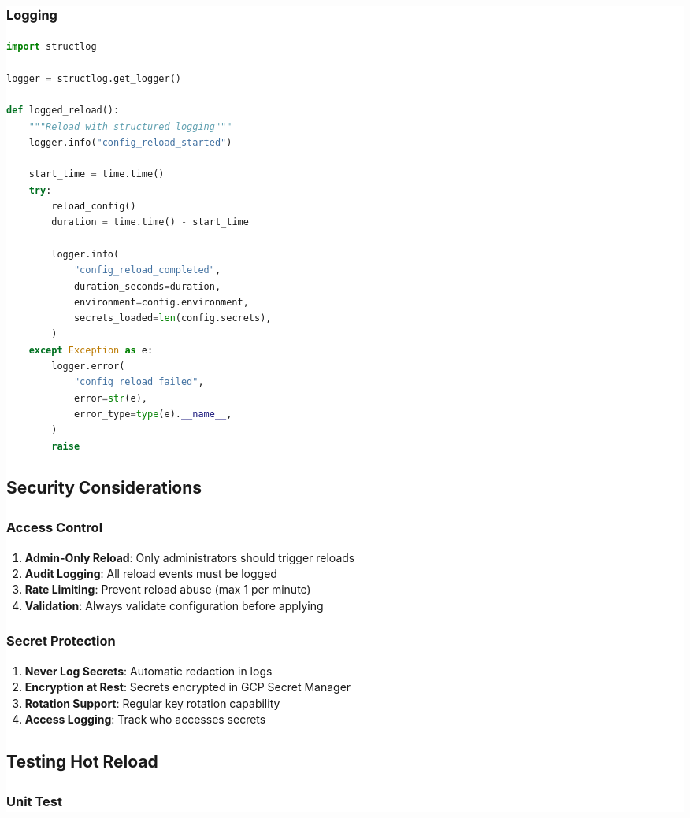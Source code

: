 ### Logging

```python
import structlog

logger = structlog.get_logger()

def logged_reload():
    """Reload with structured logging"""
    logger.info("config_reload_started")
    
    start_time = time.time()
    try:
        reload_config()
        duration = time.time() - start_time
        
        logger.info(
            "config_reload_completed",
            duration_seconds=duration,
            environment=config.environment,
            secrets_loaded=len(config.secrets),
        )
    except Exception as e:
        logger.error(
            "config_reload_failed",
            error=str(e),
            error_type=type(e).__name__,
        )
        raise
```

## Security Considerations

### Access Control

1. **Admin-Only Reload**: Only administrators should trigger reloads
2. **Audit Logging**: All reload events must be logged
3. **Rate Limiting**: Prevent reload abuse (max 1 per minute)
4. **Validation**: Always validate configuration before applying

### Secret Protection

1. **Never Log Secrets**: Automatic redaction in logs
2. **Encryption at Rest**: Secrets encrypted in GCP Secret Manager
3. **Rotation Support**: Regular key rotation capability
4. **Access Logging**: Track who accesses secrets

## Testing Hot Reload

### Unit Test
